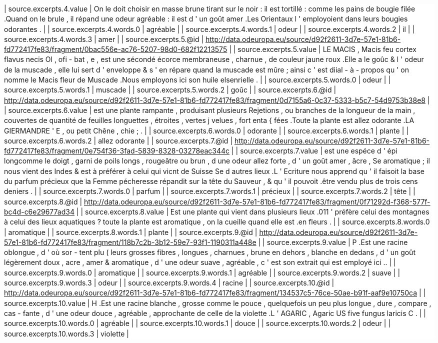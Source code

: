 | source.excerpts.4.value | On le doit choisir en masse brune tirant sur le noir : il est tortillé : comme les pains de bougie filée .Quand on le brule , il répand une odeur agréable : il est d ' un goût amer .Les Orientaux l ' employoient dans leurs bougies odorantes . |
| source.excerpts.4.words.0 | agréable |
| source.excerpts.4.words.1 | odeur |
| source.excerpts.4.words.2 | il |
| source.excerpts.4.words.3 | amer |
| source.excerpts.5.@id | http://data.odeuropa.eu/source/d92f2611-3d7e-57e1-81b6-fd772417fe83/fragment/0bac556e-ac76-5207-98d0-682f12213575 |
| source.excerpts.5.value | LE MACIS , Macis feu cortex flavus necis Ol , ofi - bat , e , est une sécondé écorce membraneuse , charnue , de couleur jaune roux .Elle a le goûc & l ' odeur de la muscade , elle lui sert d ' enveloppe & s ' en répare quand la muscade est mûre ; ainsi c ' est diial - à - propos qu ' on nomme le Macis fleur de Muscade .Nous employons ici son huile elsenrielle . |
| source.excerpts.5.words.0 | odeur |
| source.excerpts.5.words.1 | muscade |
| source.excerpts.5.words.2 | goûc |
| source.excerpts.6.@id | http://data.odeuropa.eu/source/d92f2611-3d7e-57e1-81b6-fd772417fe83/fragment/0d7155a6-0c37-5333-b5c7-54d9753b38e8 |
| source.excerpts.6.value | est une plante rampante , produisant plusieurs Rejetions , ou branches de la longueur de la main , couvertes de quantité de feuilles longuettes , étroites , vertes j velues , fort enta { fées .Toute la plante est allez odorante .LA GIERMANDRE ' E , ou petit Chêne , chie ; . |
| source.excerpts.6.words.0 | odorante |
| source.excerpts.6.words.1 | plante |
| source.excerpts.6.words.2 | allez odorante |
| source.excerpts.7.@id | http://data.odeuropa.eu/source/d92f2611-3d7e-57e1-81b6-fd772417fe83/fragment/0e754f36-3fad-5839-8328-03278eac344c |
| source.excerpts.7.value | est une espéce d ' épi longcomme le doigt , garni de poils longs , rougeâtre ou brun , d une odeur allez forte , d ' un goût amer , âcre , Se aromatique ; il nous vient des Indes & est à préférer à celui qui vicnt de Suisse Se d autres lieux .L ' Ecriture nous apprend qu ' il faisoit la base du parfum précieux que la Femme pécheresse répandit sur la tête du Sauveur , & qu ' il pouvoit .être vendu plus de trois cens deniers . |
| source.excerpts.7.words.0 | parfum |
| source.excerpts.7.words.1 | précieux |
| source.excerpts.7.words.2 | tête |
| source.excerpts.8.@id | http://data.odeuropa.eu/source/d92f2611-3d7e-57e1-81b6-fd772417fe83/fragment/0f71292d-f368-577f-bc4d-c6e29677ad34 |
| source.excerpts.8.value | Est une plante qui vient dans plusieurs lieux .011 ' préfère celui des montagnes à celui des lieux aquatiques ? toute la plante est aromatique , on la cueille quand elle est .en fleurs . |
| source.excerpts.8.words.0 | aromatique |
| source.excerpts.8.words.1 | plante |
| source.excerpts.9.@id | http://data.odeuropa.eu/source/d92f2611-3d7e-57e1-81b6-fd772417fe83/fragment/118b7c2b-3b12-59e7-93f1-1190311a448e |
| source.excerpts.9.value | P .Est une racine oblongue , d ' où sor - tent plu ( leurs grosses fibres , longues , charnues , brune en dehors , blanche en dedans , d ' un goût légèrement doux , acre , amer & aromatique , d ' une odeur suave , agréable , c ' est son extrait qui est employé ici .. |
| source.excerpts.9.words.0 | aromatique |
| source.excerpts.9.words.1 | agréable |
| source.excerpts.9.words.2 | suave |
| source.excerpts.9.words.3 | odeur |
| source.excerpts.9.words.4 | racine |
| source.excerpts.10.@id | http://data.odeuropa.eu/source/d92f2611-3d7e-57e1-81b6-fd772417fe83/fragment/134537c5-76ce-50ae-b91f-aaf9e10750ca |
| source.excerpts.10.value | H .Est une racine blanche , grosse comme le pouce , quelquefois un peu plus longue , dure , compare , cas - fante , d ' une odeur douce , agréable , approchante de celle de la violette .L ' AGARIC , Agaric US five fungus laricis C . |
| source.excerpts.10.words.0 | agréable |
| source.excerpts.10.words.1 | douce |
| source.excerpts.10.words.2 | odeur |
| source.excerpts.10.words.3 | violette |
